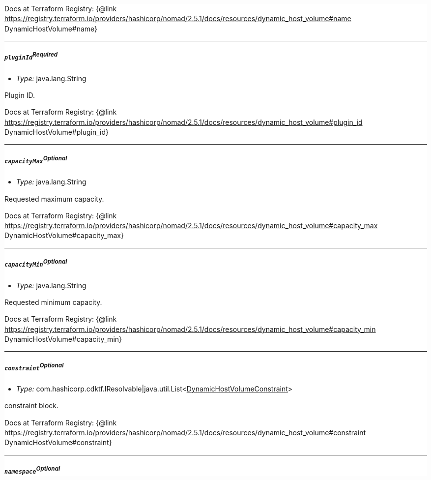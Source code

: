 Docs at Terraform Registry: {@link https://registry.terraform.io/providers/hashicorp/nomad/2.5.1/docs/resources/dynamic_host_volume#name DynamicHostVolume#name}

---

##### `pluginId`<sup>Required</sup> <a name="pluginId" id="@cdktf/provider-nomad.dynamicHostVolume.DynamicHostVolume.Initializer.parameter.pluginId"></a>

- *Type:* java.lang.String

Plugin ID.

Docs at Terraform Registry: {@link https://registry.terraform.io/providers/hashicorp/nomad/2.5.1/docs/resources/dynamic_host_volume#plugin_id DynamicHostVolume#plugin_id}

---

##### `capacityMax`<sup>Optional</sup> <a name="capacityMax" id="@cdktf/provider-nomad.dynamicHostVolume.DynamicHostVolume.Initializer.parameter.capacityMax"></a>

- *Type:* java.lang.String

Requested maximum capacity.

Docs at Terraform Registry: {@link https://registry.terraform.io/providers/hashicorp/nomad/2.5.1/docs/resources/dynamic_host_volume#capacity_max DynamicHostVolume#capacity_max}

---

##### `capacityMin`<sup>Optional</sup> <a name="capacityMin" id="@cdktf/provider-nomad.dynamicHostVolume.DynamicHostVolume.Initializer.parameter.capacityMin"></a>

- *Type:* java.lang.String

Requested minimum capacity.

Docs at Terraform Registry: {@link https://registry.terraform.io/providers/hashicorp/nomad/2.5.1/docs/resources/dynamic_host_volume#capacity_min DynamicHostVolume#capacity_min}

---

##### `constraint`<sup>Optional</sup> <a name="constraint" id="@cdktf/provider-nomad.dynamicHostVolume.DynamicHostVolume.Initializer.parameter.constraint"></a>

- *Type:* com.hashicorp.cdktf.IResolvable|java.util.List<<a href="#@cdktf/provider-nomad.dynamicHostVolume.DynamicHostVolumeConstraint">DynamicHostVolumeConstraint</a>>

constraint block.

Docs at Terraform Registry: {@link https://registry.terraform.io/providers/hashicorp/nomad/2.5.1/docs/resources/dynamic_host_volume#constraint DynamicHostVolume#constraint}

---

##### `namespace`<sup>Optional</sup> <a name="namespace" id="@cdktf/provider-nomad.dynamicHostVolume.DynamicHostVolume.Initializer.parameter.namespace"></a>
